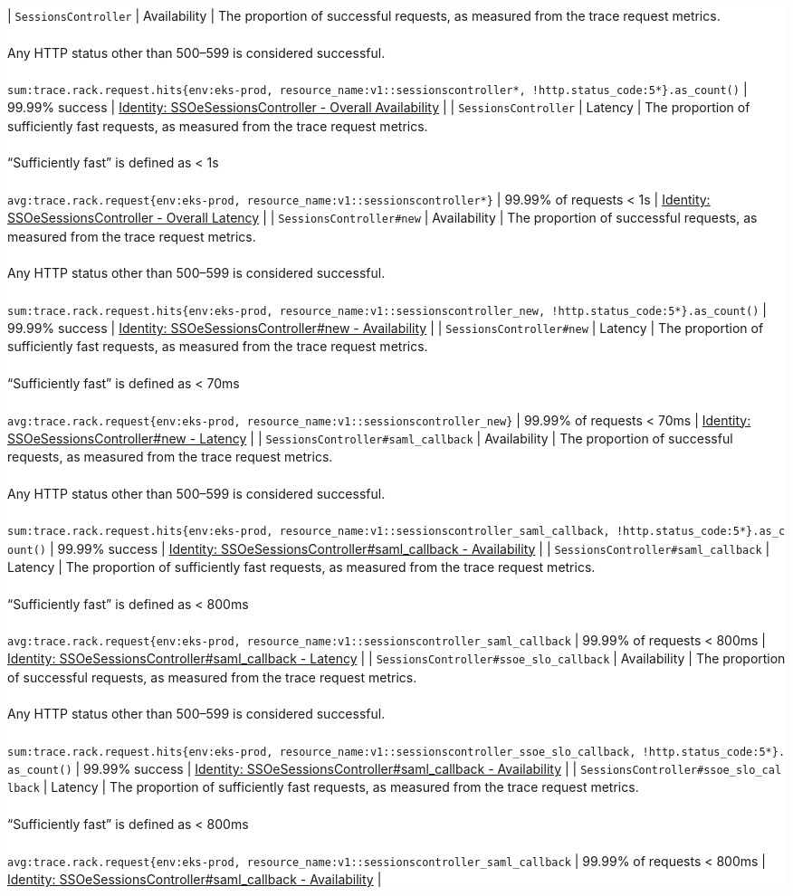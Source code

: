 | `SessionsController`                   | Availability | The proportion of successful requests, as measured from the trace request metrics.<br><br>Any HTTP status other than 500–599 is considered successful.<br><br>`sum:trace.rack.request.hits{env:eks-prod, resource_name:v1::sessionscontroller*, !http.status_code:5*}.as_count()`                  | 99.99% success             | [Identity: SSOeSessionsController - Overall Availability](https://vagov.ddog-gov.com/slo/manage?slo_id=3aafb468eba75340a951c88d6f8e6759)       |
| `SessionsController`                   | Latency      | The proportion of sufficiently fast requests, as measured from the trace request metrics.<br><br>“Sufficiently fast” is defined as < 1s<br><br>`avg:trace.rack.request{env:eks-prod, resource_name:v1::sessionscontroller*}`                                                                       | 99.99% of requests < 1s    | [Identity: SSOeSessionsController - Overall Latency](https://vagov.ddog-gov.com/slo/manage?slo_id=8e7e0462451258b8ba83cb1749fe08c7)            |
| `SessionsController#new`               | Availability | The proportion of successful requests, as measured from the trace request metrics.<br><br>Any HTTP status other than 500–599 is considered successful.<br><br>`sum:trace.rack.request.hits{env:eks-prod, resource_name:v1::sessionscontroller_new, !http.status_code:5*}.as_count()`               | 99.99% success             | [Identity: SSOeSessionsController#new - Availability](https://vagov.ddog-gov.com/slo/manage?slo_id=e0f758ea68af559a921254c631a5a1dc)           |
| `SessionsController#new`               | Latency      | The proportion of sufficiently fast requests, as measured from the trace request metrics.<br><br>“Sufficiently fast” is defined as < 70ms<br><br>`avg:trace.rack.request{env:eks-prod, resource_name:v1::sessionscontroller_new}`                                                                  | 99.99% of requests < 70ms  | [Identity: SSOeSessionsController#new - Latency](https://vagov.ddog-gov.com/slo/manage?slo_id=645a140227b25466976723b27aade353)                |
| `SessionsController#saml_callback`     | Availability | The proportion of successful requests, as measured from the trace request metrics.<br><br>Any HTTP status other than 500–599 is considered successful.<br><br>`sum:trace.rack.request.hits{env:eks-prod, resource_name:v1::sessionscontroller_saml_callback, !http.status_code:5*}.as_count()`     | 99.99% success             | [Identity: SSOeSessionsController#saml_callback - Availability](https://vagov.ddog-gov.com/slo/manage?slo_id=82b743844bfe5cf6aeceb6be58f5b8c0) |
| `SessionsController#saml_callback`     | Latency      | The proportion of sufficiently fast requests, as measured from the trace request metrics.<br><br>“Sufficiently fast” is defined as < 800ms<br><br>`avg:trace.rack.request{env:eks-prod, resource_name:v1::sessionscontroller_saml_callback`                                                        | 99.99% of requests < 800ms | [Identity: SSOeSessionsController#saml_callback - Latency](https://vagov.ddog-gov.com/slo/manage?slo_id=d2097602a52c55dd86e01475e5ec8026)      |
| `SessionsController#ssoe_slo_callback` | Availability | The proportion of successful requests, as measured from the trace request metrics.<br><br>Any HTTP status other than 500–599 is considered successful.<br><br>`sum:trace.rack.request.hits{env:eks-prod, resource_name:v1::sessionscontroller_ssoe_slo_callback, !http.status_code:5*}.as_count()` | 99.99% success             | [Identity: SSOeSessionsController#saml_callback - Availability](https://vagov.ddog-gov.com/slo/manage?slo_id=2107713d95095f9ab74a42a97380a177) |
| `SessionsController#ssoe_slo_callback` | Latency      | The proportion of sufficiently fast requests, as measured from the trace request metrics.<br><br>“Sufficiently fast” is defined as < 800ms<br><br>`avg:trace.rack.request{env:eks-prod, resource_name:v1::sessionscontroller_saml_callback`                                                        | 99.99% of requests < 800ms | [Identity: SSOeSessionsController#saml_callback - Availability](https://vagov.ddog-gov.com/slo/manage?slo_id=d2097602a52c55dd86e01475e5ec8026) |
